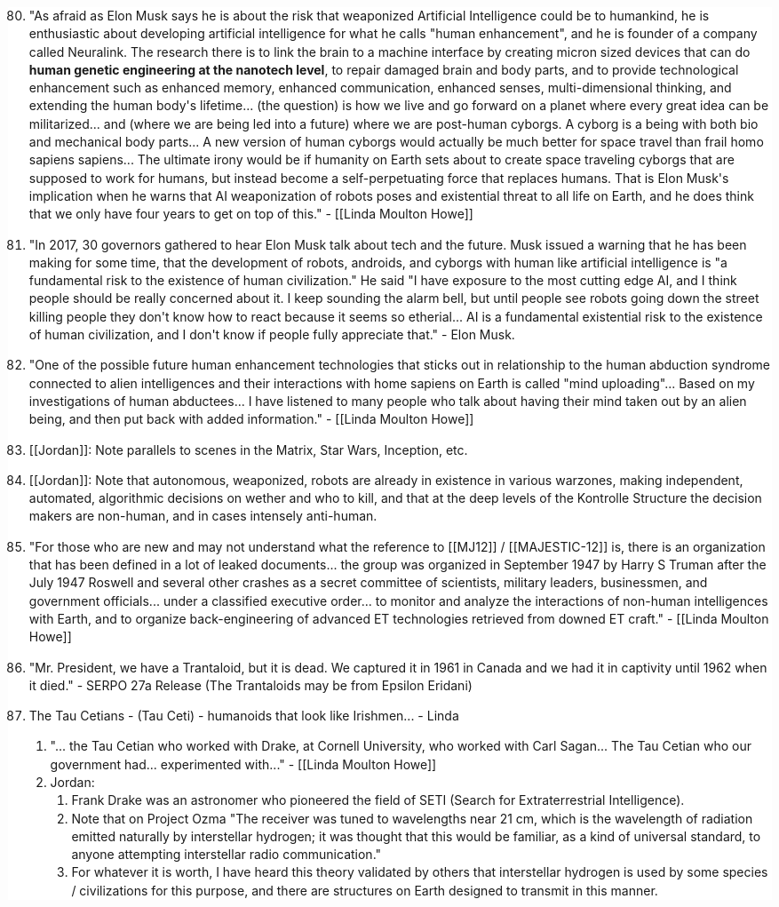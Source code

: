 80. "As afraid as Elon Musk says he is about the risk that weaponized Artificial Intelligence could be to humankind, he is enthusiastic about developing artificial intelligence for what he calls "human enhancement", and he is founder of a company called Neuralink. The research there is to link the brain to a machine interface by creating micron sized devices that can do **human genetic engineering at the nanotech level**, to repair damaged brain and body parts, and to provide technological enhancement such as enhanced memory, enhanced communication, enhanced senses, multi-dimensional thinking, and extending the human body's lifetime... (the question) is how we live and go forward on a planet where every great idea can be militarized... and (where we are being led into a future) where we are post-human cyborgs. A cyborg is a being with both bio and mechanical body parts... A new version of human cyborgs would actually be much better for space travel than frail homo sapiens sapiens... The ultimate irony would be if humanity on Earth sets about to create space traveling cyborgs that are supposed to work for humans, but instead become a self-perpetuating force that replaces humans. That is Elon Musk's implication when he warns that AI weaponization of robots poses and existential threat to all life on Earth, and he does think that we only have four years to get on top of this." - [[Linda Moulton Howe]]   

81. "In 2017, 30 governors gathered to hear Elon Musk talk about tech and the future. Musk issued a warning that he has been making for some time, that the development of robots, androids, and cyborgs with human like artificial intelligence is "a fundamental risk to the existence of human civilization." He said "I have exposure to the most cutting edge AI, and I think people should be really concerned about it. I keep sounding the alarm bell, but until people see robots going down the street killing people they don't know how to react because it seems so etherial... AI is a fundamental existential risk to the existence of human civilization, and I don't know if people fully appreciate that." - Elon Musk. 

82. "One of the possible future human enhancement technologies that sticks out in relationship to the human abduction syndrome connected to alien intelligences and their interactions with home sapiens on Earth is called "mind uploading"... Based on my investigations of human abductees... I have listened to many people who talk about having their mind taken out by an alien being, and then put back with added information."  - [[Linda Moulton Howe]]

83. [[Jordan]]: Note parallels to scenes in the Matrix, Star Wars, Inception, etc. 

84. [[Jordan]]: Note that autonomous, weaponized, robots are already in existence in various warzones, making independent, automated, algorithmic decisions on wether and who to kill, and that at the deep levels of the Kontrolle Structure the decision makers are non-human, and in cases intensely anti-human. 

85. "For those who are new and may not understand what the reference to [[MJ12]] / [[MAJESTIC-12]] is, there is an organization that has been defined in a lot of leaked documents... the group was organized in September 1947 by Harry S Truman after the July 1947 Roswell and several other crashes as a secret committee of scientists, military leaders, businessmen, and government officials... under a classified executive order... to monitor and analyze the interactions of non-human intelligences with Earth, and to organize back-engineering of advanced ET technologies retrieved from downed ET craft." - [[Linda Moulton Howe]] 

86. "Mr. President, we have a Trantaloid, but it is dead. We captured it in 1961 in Canada and we had it in captivity until 1962 when it died." - SERPO 27a Release (The Trantaloids may be from Epsilon Eridani)

87. The Tau Cetians - (Tau Ceti) - humanoids that look like Irishmen... - Linda 
	1. "... the Tau Cetian who worked with Drake, at Cornell University, who worked with Carl Sagan... The Tau Cetian who our government had... experimented with..." - [[Linda Moulton Howe]]  
	2. Jordan: 
		1. Frank Drake was an astronomer who pioneered the field of SETI (Search for Extraterrestrial Intelligence). 
		2. Note that on Project Ozma "The receiver was tuned to wavelengths near 21 cm, which is the wavelength of radiation emitted naturally by interstellar hydrogen; it was thought that this would be familiar, as a kind of universal standard, to anyone attempting interstellar radio communication."
		3. For whatever it is worth, I have heard this theory validated by others that interstellar hydrogen is used by some species / civilizations for this purpose, and there are structures on Earth designed to transmit in this manner. 
